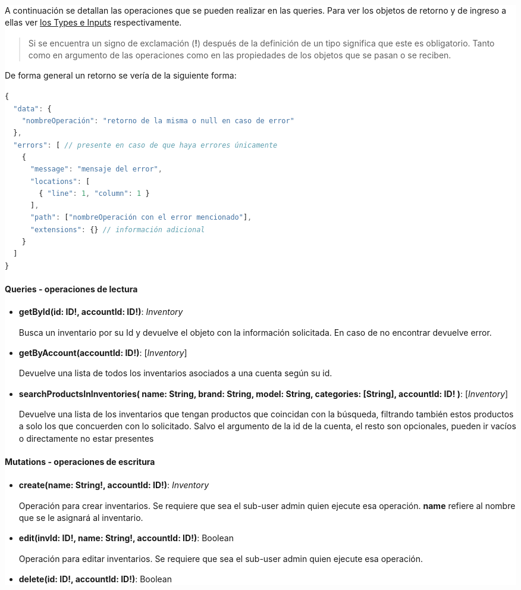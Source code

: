 A continuación se detallan las operaciones que se pueden realizar en las queries. Para ver los objetos de retorno y de ingreso a ellas ver [los Types e Inputs](#types-e-inputs) respectivamente.

> Si se encuentra un signo de exclamación (**!**) después de la definición de un tipo significa que este es obligatorio. Tanto como en argumento de las operaciones como en las propiedades de los objetos que se pasan o se reciben.

De forma general un retorno se vería de la siguiente forma:
```javascript
{
  "data": {
    "nombreOperación": "retorno de la misma o null en caso de error"
  },
  "errors": [ // presente en caso de que haya errores únicamente
    {
      "message": "mensaje del error",
      "locations": [
        { "line": 1, "column": 1 }
      ],
      "path": ["nombreOperación con el error mencionado"],
      "extensions": {} // información adicional
    }
  ]
}
```

#### Queries - operaciones de lectura
- **getById(id: ID!, accountId: ID!)**: *Inventory*
  
  Busca un inventario por su Id y devuelve el objeto con la información solicitada. En caso de no encontrar devuelve error.
- **getByAccount(accountId: ID!)**: [*Inventory*]
  
  Devuelve una lista de todos los inventarios asociados a una cuenta según su id.
- **searchProductsInInventories(
    name: String, 
    brand: String, 
    model: String, 
    categories: [String], 
    accountId: ID!
  )**: [*Inventory*]

  Devuelve una lista de los inventarios que tengan productos que coincidan con la búsqueda, filtrando también estos productos a solo los que concuerden con lo solicitado. Salvo el argumento de la id de la cuenta, el resto son opcionales, pueden ir vacíos o directamente no estar presentes

#### Mutations - operaciones de escritura
- **create(name: String!, accountId: ID!)**: *Inventory*
  
  Operación para crear inventarios. Se requiere que sea el sub-user admin quien ejecute esa operación. **name** refiere al nombre que se le asignará al inventario.
- **edit(invId: ID!, name: String!, accountId: ID!)**: Boolean
  
  Operación para editar inventarios. Se requiere que sea el sub-user admin quien ejecute esa operación.
- **delete(id: ID!, accountId: ID!)**: Boolean
  